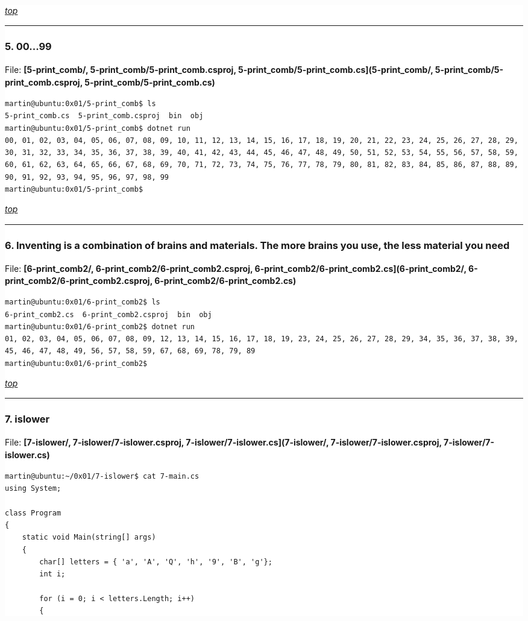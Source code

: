 

*[top](#0x01-C---if/else,-loops,-functions)*

---


### 5. 00...99
File: **[5-print_comb/, 5-print_comb/5-print_comb.csproj, 5-print_comb/5-print_comb.cs](5-print_comb/, 5-print_comb/5-print_comb.csproj, 5-print_comb/5-print_comb.cs)**


```
martin@ubuntu:0x01/5-print_comb$ ls
5-print_comb.cs  5-print_comb.csproj  bin  obj
martin@ubuntu:0x01/5-print_comb$ dotnet run
00, 01, 02, 03, 04, 05, 06, 07, 08, 09, 10, 11, 12, 13, 14, 15, 16, 17, 18, 19, 20, 21, 22, 23, 24, 25, 26, 27, 28, 29, 30, 31, 32, 33, 34, 35, 36, 37, 38, 39, 40, 41, 42, 43, 44, 45, 46, 47, 48, 49, 50, 51, 52, 53, 54, 55, 56, 57, 58, 59, 60, 61, 62, 63, 64, 65, 66, 67, 68, 69, 70, 71, 72, 73, 74, 75, 76, 77, 78, 79, 80, 81, 82, 83, 84, 85, 86, 87, 88, 89, 90, 91, 92, 93, 94, 95, 96, 97, 98, 99
martin@ubuntu:0x01/5-print_comb$

```



*[top](#0x01-C---if/else,-loops,-functions)*

---


### 6. Inventing is a combination of brains and materials. The more brains you use, the less material you need
File: **[6-print_comb2/, 6-print_comb2/6-print_comb2.csproj, 6-print_comb2/6-print_comb2.cs](6-print_comb2/, 6-print_comb2/6-print_comb2.csproj, 6-print_comb2/6-print_comb2.cs)**


```
martin@ubuntu:0x01/6-print_comb2$ ls
6-print_comb2.cs  6-print_comb2.csproj  bin  obj
martin@ubuntu:0x01/6-print_comb2$ dotnet run
01, 02, 03, 04, 05, 06, 07, 08, 09, 12, 13, 14, 15, 16, 17, 18, 19, 23, 24, 25, 26, 27, 28, 29, 34, 35, 36, 37, 38, 39, 45, 46, 47, 48, 49, 56, 57, 58, 59, 67, 68, 69, 78, 79, 89
martin@ubuntu:0x01/6-print_comb2$

```



*[top](#0x01-C---if/else,-loops,-functions)*

---


### 7. islower
File: **[7-islower/, 7-islower/7-islower.csproj, 7-islower/7-islower.cs](7-islower/, 7-islower/7-islower.csproj, 7-islower/7-islower.cs)**


```
martin@ubuntu:~/0x01/7-islower$ cat 7-main.cs
using System;

class Program
{
    static void Main(string[] args)
    {
        char[] letters = { 'a', 'A', 'Q', 'h', '9', 'B', 'g'};
        int i;

        for (i = 0; i < letters.Length; i++)
        {
```